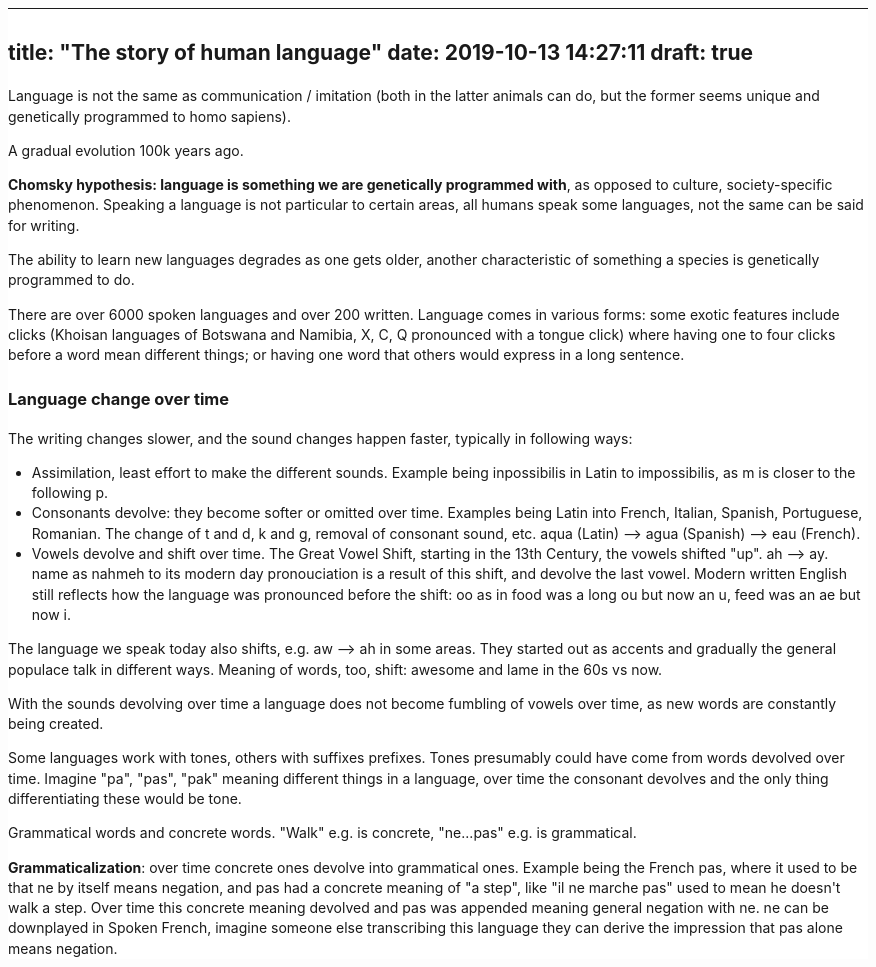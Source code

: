 
---
title: "The story of human language"
date: 2019-10-13 14:27:11
draft: true
---


Language is not the same as communication / imitation (both in the latter animals can do, but the former seems unique and genetically programmed to homo sapiens).

A gradual evolution 100k years ago.

**Chomsky hypothesis: language is something we are genetically programmed with**, as opposed to culture, society-specific phenomenon.
Speaking a language is not particular to certain areas, all humans speak some languages, not the same can be said for writing.

The ability to learn new languages degrades as one gets older, another characteristic of something a species is genetically programmed to do.

There are over 6000 spoken languages and over 200 written.
Language comes in various forms: some exotic features include clicks (Khoisan languages of Botswana and Namibia, X, C, Q pronounced with a tongue click) where having one to four clicks before a word mean different things; or having one word that others would express in a long sentence.

### Language change over time

The writing changes slower, and the sound changes happen faster, typically in following ways:
* Assimilation, least effort to make the different sounds. Example being inpossibilis in Latin to impossibilis, as m is closer to the following p. 
* Consonants devolve: they become softer or omitted over time. Examples being Latin into French, Italian, Spanish, Portuguese, Romanian. The change of t and d, k and g, removal of consonant sound, etc. aqua (Latin) --> agua (Spanish) --> eau (French).
* Vowels devolve and shift over time.
The Great Vowel Shift, starting in the 13th Century, the vowels shifted "up". ah --> ay. name as nahmeh to its modern day pronouciation is a result of this shift, and devolve the last vowel.
Modern written English still reflects how the language was pronounced before the shift: oo as in food was a long ou but now an u, feed was an ae but now i.

The language we speak today also shifts, e.g. aw --> ah in some areas. They started out as accents and gradually the general populace talk in different ways.
Meaning of words, too, shift: awesome and lame in the 60s vs now.

With the sounds devolving over time a language does not become fumbling of vowels over time, as new words are constantly being created.

Some languages work with tones, others with suffixes prefixes.
Tones presumably could have come from words devolved over time.
Imagine "pa", "pas", "pak" meaning different things in a language, over time the consonant devolves and the only thing differentiating these would be tone.

Grammatical words and concrete words. "Walk" e.g. is concrete, "ne...pas" e.g. is grammatical.

**Grammaticalization**: over time concrete ones devolve into grammatical ones.
Example being the French pas, where it used to be that ne by itself means negation, and pas had a concrete meaning of "a step", like "il ne marche pas" used to mean he doesn't walk a step. Over time this concrete meaning devolved and pas was appended meaning general negation with ne.
ne can be downplayed in Spoken French, imagine someone else transcribing this language they can derive the impression that pas alone means negation.
